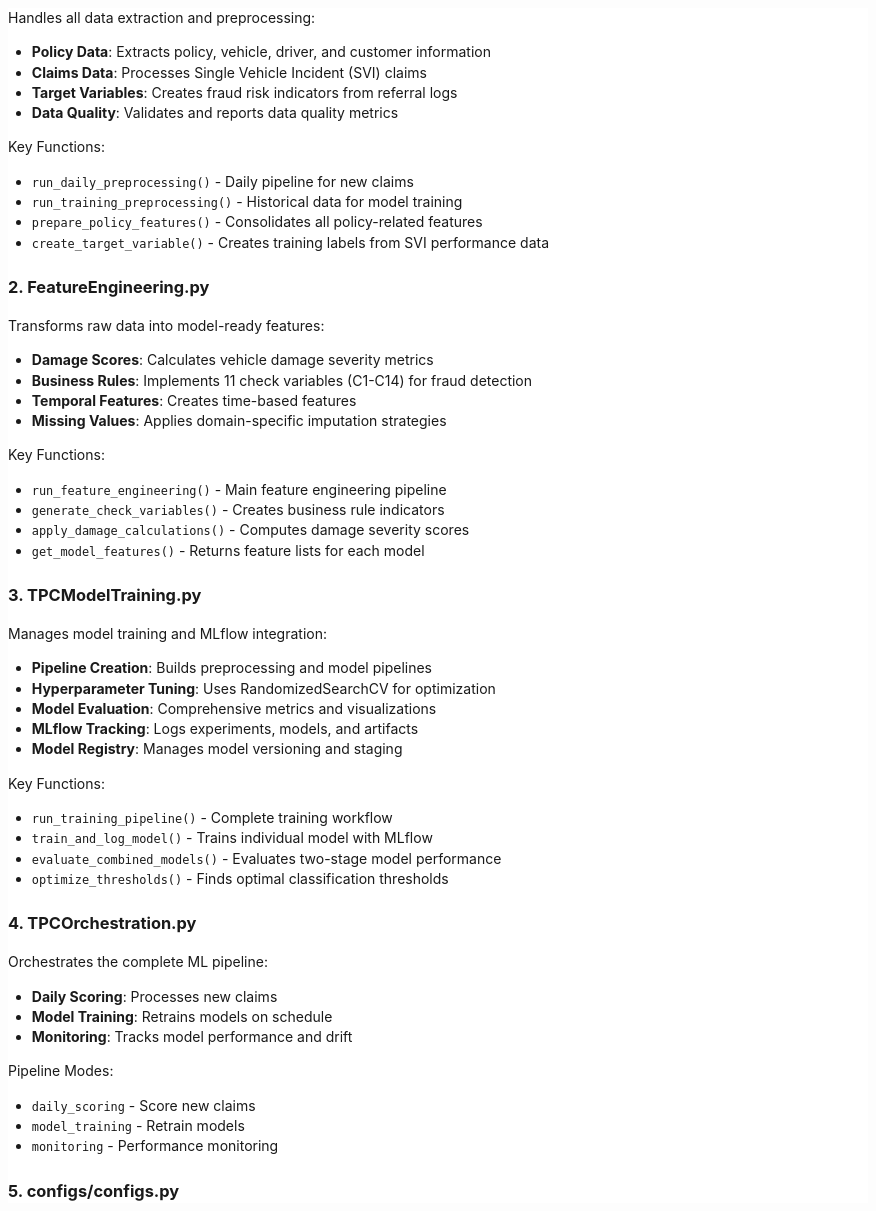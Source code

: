 Handles all data extraction and preprocessing:
- **Policy Data**: Extracts policy, vehicle, driver, and customer information
- **Claims Data**: Processes Single Vehicle Incident (SVI) claims
- **Target Variables**: Creates fraud risk indicators from referral logs
- **Data Quality**: Validates and reports data quality metrics

Key Functions:
- `run_daily_preprocessing()` - Daily pipeline for new claims
- `run_training_preprocessing()` - Historical data for model training
- `prepare_policy_features()` - Consolidates all policy-related features
- `create_target_variable()` - Creates training labels from SVI performance data

### 2. FeatureEngineering.py

Transforms raw data into model-ready features:
- **Damage Scores**: Calculates vehicle damage severity metrics
- **Business Rules**: Implements 11 check variables (C1-C14) for fraud detection
- **Temporal Features**: Creates time-based features
- **Missing Values**: Applies domain-specific imputation strategies

Key Functions:
- `run_feature_engineering()` - Main feature engineering pipeline
- `generate_check_variables()` - Creates business rule indicators
- `apply_damage_calculations()` - Computes damage severity scores
- `get_model_features()` - Returns feature lists for each model

### 3. TPCModelTraining.py

Manages model training and MLflow integration:
- **Pipeline Creation**: Builds preprocessing and model pipelines
- **Hyperparameter Tuning**: Uses RandomizedSearchCV for optimization
- **Model Evaluation**: Comprehensive metrics and visualizations
- **MLflow Tracking**: Logs experiments, models, and artifacts
- **Model Registry**: Manages model versioning and staging

Key Functions:
- `run_training_pipeline()` - Complete training workflow
- `train_and_log_model()` - Trains individual model with MLflow
- `evaluate_combined_models()` - Evaluates two-stage model performance
- `optimize_thresholds()` - Finds optimal classification thresholds

### 4. TPCOrchestration.py

Orchestrates the complete ML pipeline:
- **Daily Scoring**: Processes new claims
- **Model Training**: Retrains models on schedule
- **Monitoring**: Tracks model performance and drift

Pipeline Modes:
- `daily_scoring` - Score new claims
- `model_training` - Retrain models
- `monitoring` - Performance monitoring

### 5. configs/configs.py
